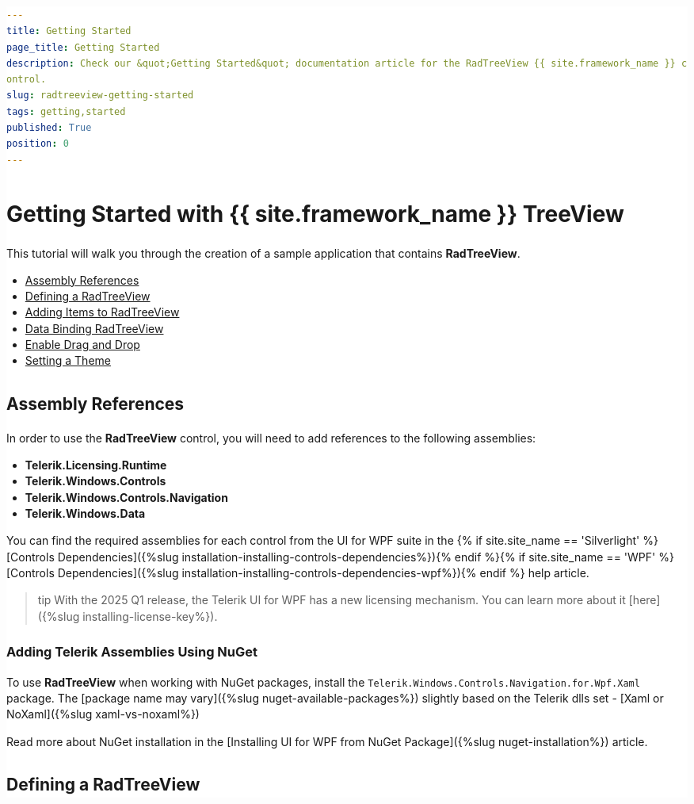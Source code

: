 ```yaml
---
title: Getting Started
page_title: Getting Started
description: Check our &quot;Getting Started&quot; documentation article for the RadTreeView {{ site.framework_name }} control.
slug: radtreeview-getting-started
tags: getting,started
published: True
position: 0
---
```


# Getting Started with {{ site.framework_name }} TreeView

This tutorial will walk you through the creation of a sample application that contains __RadTreeView__.

* [Assembly References](#assembly-references)
* [Defining a RadTreeView](#defining-a-radtreeview)
* [Adding Items to RadTreeView](#adding-items-to-radtreeview)
* [Data Binding RadTreeView](#data-binding-radtreeview)
* [Enable Drag and Drop](#enable-drag-and-drop)
* [Setting a Theme](#setting-a-theme)

## Assembly References

In order to use the __RadTreeView__ control, you will need to add references to the following assemblies:

* __Telerik.Licensing.Runtime__
* __Telerik.Windows.Controls__
* __Telerik.Windows.Controls.Navigation__
* __Telerik.Windows.Data__

You can find the required assemblies for each control from the UI for WPF suite in the {% if site.site_name == 'Silverlight' %}[Controls Dependencies]({%slug installation-installing-controls-dependencies%}){% endif %}{% if site.site_name == 'WPF' %}[Controls Dependencies]({%slug installation-installing-controls-dependencies-wpf%}){% endif %} help article.

>tip With the 2025 Q1 release, the Telerik UI for WPF has a new licensing mechanism. You can learn more about it [here]({%slug installing-license-key%}).

### Adding Telerik Assemblies Using NuGet

To use __RadTreeView__ when working with NuGet packages, install the `Telerik.Windows.Controls.Navigation.for.Wpf.Xaml` package. The [package name may vary]({%slug nuget-available-packages%}) slightly based on the Telerik dlls set - [Xaml or NoXaml]({%slug xaml-vs-noxaml%})

Read more about NuGet installation in the [Installing UI for WPF from NuGet Package]({%slug nuget-installation%}) article.

## Defining a RadTreeView
